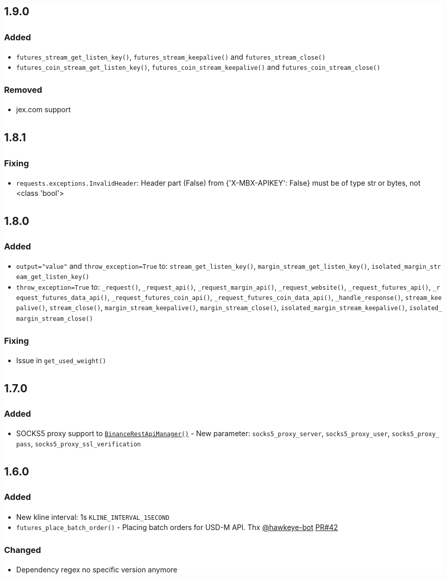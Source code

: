 ## 1.9.0
### Added
- `futures_stream_get_listen_key()`, `futures_stream_keepalive()` and `futures_stream_close()`
- `futures_coin_stream_get_listen_key()`, `futures_coin_stream_keepalive()` and `futures_coin_stream_close()`
### Removed
- jex.com support

## 1.8.1
### Fixing
- `requests.exceptions.InvalidHeader`: Header part (False) from {'X-MBX-APIKEY': False} must be of type str or bytes, not <class 'bool'>

## 1.8.0
### Added 
- `output="value"` and `throw_exception=True` to: `stream_get_listen_key()`, `margin_stream_get_listen_key()`, `isolated_margin_stream_get_listen_key()`
- `throw_exception=True` to: `_request()`, `_request_api()`, `_request_margin_api()`, `_request_website()`, `_request_futures_api()`, `_request_futures_data_api()`, `_request_futures_coin_api()`, `_request_futures_coin_data_api()`, `_handle_response()`, `stream_keepalive()`, `stream_close()`, `margin_stream_keepalive()`, `margin_stream_close()`, `isolated_margin_stream_keepalive()`, `isolated_margin_stream_close()`
### Fixing 
- Issue in `get_used_weight()`

## 1.7.0
### Added
- SOCKS5 proxy support to [`BinanceRestApiManager()`](https://oliver-zehentleitner.github.io/unicorn-binance-rest-api/unicorn_binance_rest_api.html#unicorn_binance_rest_api.manager.BinanceRestApiManager) - 
  New parameter: `socks5_proxy_server`, `socks5_proxy_user`, `socks5_proxy_pass`, `socks5_proxy_ssl_verification`

## 1.6.0
### Added
- New kline interval: 1s `KLINE_INTERVAL_1SECOND`
- `futures_place_batch_order()` - Placing batch orders for USD-M API. Thx [@hawkeye-bot](https://github.com/hawkeye-bot) 
[PR#42](https://github.com/oliver-zehentleitner/unicorn-binance-rest-api/pull/42)
### Changed
- Dependency regex no specific version anymore

